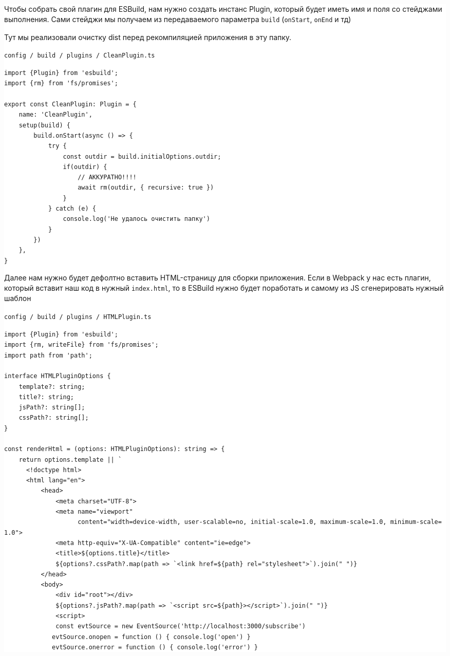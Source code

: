 Чтобы собрать свой плагин для ESBuild, нам нужно создать инстанс Plugin, который будет иметь имя и поля со стейджами выполнения. Сами стейджи мы получаем из передаваемого параметра `build` (`onStart`, `onEnd` и тд)

Тут мы реализовали очистку dist перед рекомпиляцией приложения в эту папку.

`config / build / plugins / CleanPlugin.ts`
```TS
import {Plugin} from 'esbuild';
import {rm} from 'fs/promises';

export const CleanPlugin: Plugin = {
    name: 'CleanPlugin',
    setup(build) {
        build.onStart(async () => {
            try {
                const outdir = build.initialOptions.outdir;
                if(outdir) {
                    // АККУРАТНО!!!!
                    await rm(outdir, { recursive: true })
                }
            } catch (e) {
                console.log('Не удалось очистить папку')
            }
        })
    },
}
```

Далее нам нужно будет дефолтно вставить HTML-страницу для сборки приложения. Если в Webpack у нас есть плагин, который вставит наш код в нужный `index.html`, то в ESBuild нужно будет поработать и самому из JS сгенерировать нужный шаблон 

`config / build / plugins / HTMLPlugin.ts`
```TS
import {Plugin} from 'esbuild';
import {rm, writeFile} from 'fs/promises';
import path from 'path';

interface HTMLPluginOptions {
    template?: string;
    title?: string;
    jsPath?: string[];
    cssPath?: string[];
}

const renderHtml = (options: HTMLPluginOptions): string => {
    return options.template || `
      <!doctype html>
      <html lang="en">
          <head>
              <meta charset="UTF-8">
              <meta name="viewport"
                    content="width=device-width, user-scalable=no, initial-scale=1.0, maximum-scale=1.0, minimum-scale=1.0">
              <meta http-equiv="X-UA-Compatible" content="ie=edge">
              <title>${options.title}</title>
              ${options?.cssPath?.map(path => `<link href=${path} rel="stylesheet">`).join(" ")}
          </head>
          <body>
              <div id="root"></div>
              ${options?.jsPath?.map(path => `<script src=${path}></script>`).join(" ")}
              <script>
              const evtSource = new EventSource('http://localhost:3000/subscribe')
             evtSource.onopen = function () { console.log('open') }
             evtSource.onerror = function () { console.log('error') }
```